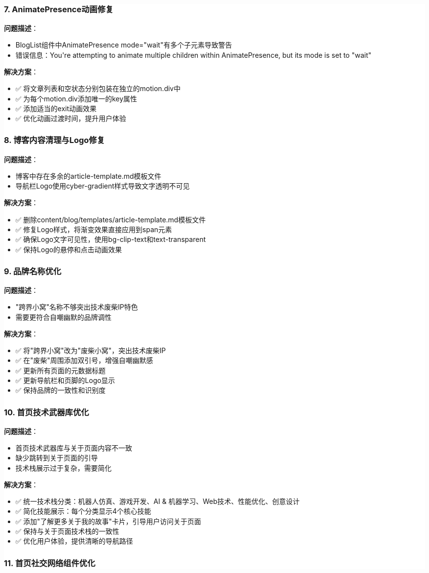 ### 7. AnimatePresence动画修复

**问题描述**：
- BlogList组件中AnimatePresence mode="wait"有多个子元素导致警告
- 错误信息：You're attempting to animate multiple children within AnimatePresence, but its mode is set to "wait"

**解决方案**：
- ✅ 将文章列表和空状态分别包装在独立的motion.div中
- ✅ 为每个motion.div添加唯一的key属性
- ✅ 添加适当的exit动画效果
- ✅ 优化动画过渡时间，提升用户体验

### 8. 博客内容清理与Logo修复

**问题描述**：
- 博客中存在多余的article-template.md模板文件
- 导航栏Logo使用cyber-gradient样式导致文字透明不可见

**解决方案**：
- ✅ 删除content/blog/templates/article-template.md模板文件
- ✅ 修复Logo样式，将渐变效果直接应用到span元素
- ✅ 确保Logo文字可见性，使用bg-clip-text和text-transparent
- ✅ 保持Logo的悬停和点击动画效果

### 9. 品牌名称优化

**问题描述**：
- "跨界小窝"名称不够突出技术废柴IP特色
- 需要更符合自嘲幽默的品牌调性

**解决方案**：
- ✅ 将"跨界小窝"改为"废柴小窝"，突出技术废柴IP
- ✅ 在"废柴"周围添加双引号，增强自嘲幽默感
- ✅ 更新所有页面的元数据标题
- ✅ 更新导航栏和页脚的Logo显示
- ✅ 保持品牌的一致性和识别度

### 10. 首页技术武器库优化

**问题描述**：
- 首页技术武器库与关于页面内容不一致
- 缺少跳转到关于页面的引导
- 技术栈展示过于复杂，需要简化

**解决方案**：
- ✅ 统一技术栈分类：机器人仿真、游戏开发、AI & 机器学习、Web技术、性能优化、创意设计
- ✅ 简化技能展示：每个分类显示4个核心技能
- ✅ 添加"了解更多关于我的故事"卡片，引导用户访问关于页面
- ✅ 保持与关于页面技术栈的一致性
- ✅ 优化用户体验，提供清晰的导航路径

### 11. 首页社交网络组件优化
